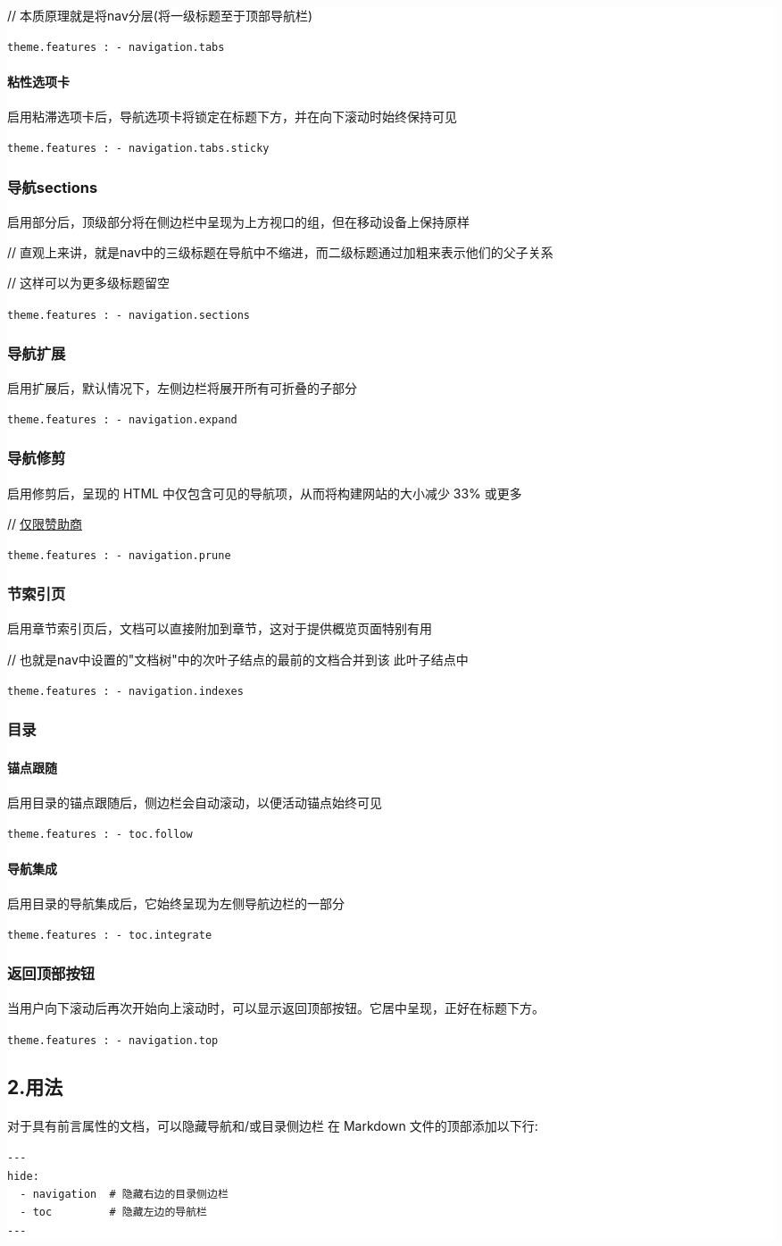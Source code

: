 // 本质原理就是将nav分层(将一级标题至于顶部导航栏)

	theme.features : - navigation.tabs
#### 粘性选项卡 ####
启用粘滞选项卡后，导航选项卡将锁定在标题下方，并在向下滚动时始终保持可见

	theme.features : - navigation.tabs.sticky
### 导航sections ###
启用部分后，顶级部分将在侧边栏中呈现为上方视口的组，但在移动设备上保持原样

// 直观上来讲，就是nav中的三级标题在导航中不缩进，而二级标题通过加粗来表示他们的父子关系

// 这样可以为更多级标题留空

	theme.features : - navigation.sections
### 导航扩展 ###
启用扩展后，默认情况下，左侧边栏将展开所有可折叠的子部分

	theme.features : - navigation.expand
### 导航修剪 ###
启用修剪后，呈现的 HTML 中仅包含可见的导航项，从而将构建网站的大小减少 33% 或更多

// [仅限赞助商](https://squidfunk.github.io/mkdocs-material/insiders/)

	theme.features : - navigation.prune
### 节索引页 ###
启用章节索引页后，文档可以直接附加到章节，这对于提供概览页面特别有用

// 也就是nav中设置的"文档树"中的次叶子结点的最前的文档合并到该 此叶子结点中

	theme.features : - navigation.indexes
### 目录 ###
#### 锚点跟随 ####
启用目录的锚点跟随后，侧边栏会自动滚动，以便活动锚点始终可见

	theme.features : - toc.follow
#### 导航集成 ####
启用目录的导航集成后，它始终呈现为左侧导航边栏的一部分

	theme.features : - toc.integrate
### 返回顶部按钮 ###
当用户向下滚动后再次开始向上滚动时，可以显示返回顶部按钮。它居中呈现，正好在标题下方。

	theme.features : - navigation.top

## 2.用法 ##
对于具有前言属性的文档，可以隐藏导航和/或目录侧边栏
在 Markdown 文件的顶部添加以下行:

	---
	hide:
	  - navigation	# 隐藏右边的目录侧边栏
	  - toc			# 隐藏左边的导航栏
	---
